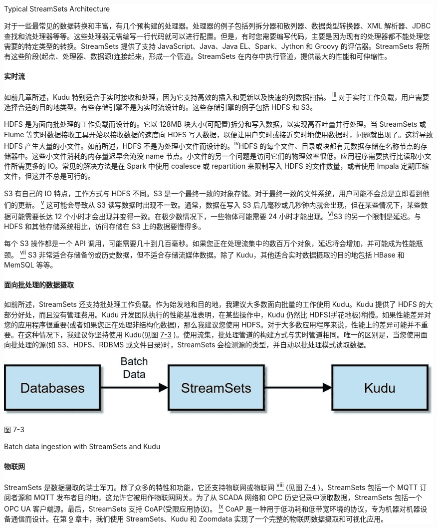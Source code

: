 Typical StreamSets Architecture

对于一些最常见的数据转换和丰富，有几个预构建的处理器。处理器的例子包括列拆分器和散列器、数据类型转换器、XML 解析器、JDBC 查找和流处理器等等。这些处理器无需编写一行代码就可以进行配置。但是，有时您需要编写代码，主要是因为现有的处理器都不能处理您需要的特定类型的转换。StreamSets 提供了支持 JavaScript、Java、Java EL、Spark、Jython 和 Groovy 的评估器。StreamSets 将所有这些阶段(起点、处理器、数据源)连接起来，形成一个管道。StreamSets 在内存中执行管道，提供最大的性能和可伸缩性。

#### 实时流

如前几章所述，Kudu 特别适合于实时接收和处理，因为它支持高效的插入和更新以及快速的列数据扫描。 [<sup>iii</sup>](#Sec54) 对于实时工作负载，用户需要选择合适的目的地类型。有些存储引擎不是为实时流设计的。这些存储引擎的例子包括 HDFS 和 S3。

HDFS 是为面向批处理的工作负载而设计的。它以 128MB 块大小(可配置)拆分和写入数据，以实现高吞吐量并行处理。当 StreamSets 或 Flume 等实时数据接收工具开始以接收数据的速度向 HDFS 写入数据，以便让用户实时或接近实时地使用数据时，问题就出现了。这将导致 HDFS 产生大量的小文件。如前所述，HDFS 不是为处理小文件而设计的。[<sup>iv</sup>](#Sec54)HDFS 的每个文件、目录或块都有元数据存储在名称节点的存储器中。这些小文件消耗的内存量迟早会淹没 name 节点。小文件的另一个问题是访问它们的物理效率很低。应用程序需要执行比读取小文件所需更多的 IO。常见的解决方法是在 Spark 中使用 coalesce 或 repartition 来限制写入 HDFS 的文件数量，或者使用 Impala 定期压缩文件，但这并不总是可行的。

S3 有自己的 IO 特点，工作方式与 HDFS 不同。S3 是一个最终一致的对象存储。对于最终一致的文件系统，用户可能不会总是立即看到他们的更新。 [<sup>v</sup>](#Sec54) 这可能会导致从 S3 读写数据时出现不一致。通常，数据在写入 S3 后几毫秒或几秒钟内就会出现，但在某些情况下，某些数据可能需要长达 12 个小时才会出现并变得一致。在极少数情况下，一些物体可能需要 24 小时才能出现。[<sup>VI</sup>](#Sec54)S3 的另一个限制是延迟。与 HDFS 和其他存储系统相比，访问存储在 S3 上的数据要慢得多。

每个 S3 操作都是一个 API 调用，可能需要几十到几百毫秒。如果您正在处理流集中的数百万个对象，延迟将会增加，并可能成为性能瓶颈。 [<sup>vii</sup>](#Sec54) S3 非常适合存储备份或历史数据，但不适合存储流媒体数据。除了 Kudu，其他适合实时数据摄取的目的地包括 HBase 和 MemSQL 等等。

#### 面向批处理的数据摄取

如前所述，StreamSets 还支持批处理工作负载。作为始发地和目的地，我建议大多数面向批量的工作使用 Kudu。Kudu 提供了 HDFS 的大部分好处，而且没有管理费用。Kudu 开发团队执行的性能基准表明，在某些操作中，Kudu 仍然比 HDFS(拼花地板)稍慢。如果性能差异对您的应用程序很重要(或者如果您正在处理非结构化数据)，那么我建议您使用 HDFS。对于大多数应用程序来说，性能上的差异可能并不重要。在这种情况下，我建议你坚持使用 Kudu(见图 [7-3](#Fig3) )。使用流集，批处理管道的构建方式与实时管道相同。唯一的区别是，当您使用面向批处理的源(如 S3、HDFS、RDBMS 或文件目录)时，StreamSets 会检测源的类型，并自动以批处理模式读取数据。

![A456459_1_En_7_Fig3_HTML.jpg](img/A456459_1_En_7_Fig3_HTML.jpg)

图 7-3

Batch data ingestion with StreamSets and Kudu

#### 物联网

StreamSets 是数据摄取的瑞士军刀。除了众多的特性和功能，它还支持物联网或物联网 [<sup>viii</sup>](#Sec54) (见图 [7-4](#Fig4) )。StreamSets 包括一个 MQTT 订阅者源和 MQTT 发布者目的地，这允许它被用作物联网网关。为了从 SCADA 网络和 OPC 历史记录中读取数据，StreamSets 包括一个 OPC UA 客户端源。最后，StreamSets 支持 CoAP(受限应用协议)。 [<sup>ix</sup>](#Sec54) CoAP 是一种用于低功耗和低带宽环境的协议，专为机器对机器设备通信而设计。在第 [9](09.html) 章中，我们使用 StreamSets、Kudu 和 Zoomdata 实现了一个完整的物联网数据摄取和可视化应用。
